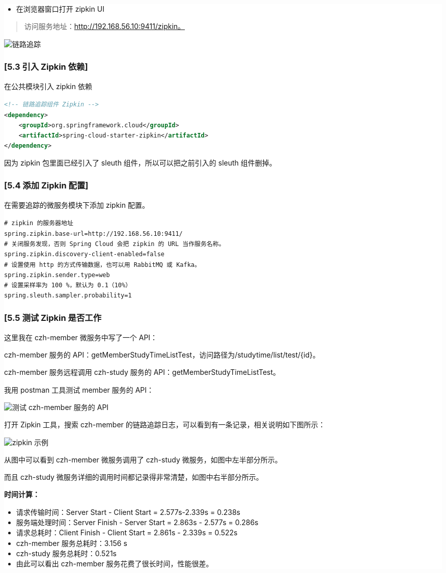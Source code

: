 - 在浏览器窗口打开 zipkin UI

> 访问服务地址：http://192.168.56.10:9411/zipkin。

![链路追踪](https://czh-wp.oss-cn-hangzhou.aliyuncs.com/img/202304201638464.png)

### [5.3 引入 Zipkin 依赖]
在公共模块引入 zipkin 依赖

```xml
<!-- 链路追踪组件 Zipkin -->
<dependency>
    <groupId>org.springframework.cloud</groupId>
    <artifactId>spring-cloud-starter-zipkin</artifactId>
</dependency>
```

因为 zipkin 包里面已经引入了 sleuth 组件，所以可以把之前引入的 sleuth 组件删掉。

### [5.4 添加 Zipkin 配置]

在需要追踪的微服务模块下添加 zipkin 配置。

```properties
# zipkin 的服务器地址
spring.zipkin.base-url=http://192.168.56.10:9411/
# 关闭服务发现，否则 Spring Cloud 会把 zipkin 的 URL 当作服务名称。
spring.zipkin.discovery-client-enabled=false
# 设置使用 http 的方式传输数据，也可以用 RabbitMQ 或 Kafka。
spring.zipkin.sender.type=web
# 设置采样率为 100 %，默认为 0.1（10%）
spring.sleuth.sampler.probability=1
```

### [5.5 测试 Zipkin 是否工作

这里我在 czh-member 微服务中写了一个 API：

czh-member 服务的 API：getMemberStudyTimeListTest，访问路径为/studytime/list/test/{id}。

czh-member 服务远程调用 czh-study 服务的 API：getMemberStudyTimeListTest。

我用 postman 工具测试 member 服务的 API：

![测试 czh-member 服务的 API](https://czh-wp.oss-cn-hangzhou.aliyuncs.com/img/202304201638072.png)

打开 Zipkin 工具，搜索 czh-member 的链路追踪日志，可以看到有一条记录，相关说明如下图所示：

![zipkin 示例](https://czh-wp.oss-cn-hangzhou.aliyuncs.com/img/202304201638613.png)

从图中可以看到 czh-member 微服务调用了 czh-study 微服务，如图中左半部分所示。

而且 czh-study 微服务详细的调用时间都记录得非常清楚，如图中右半部分所示。

**时间计算：**

- 请求传输时间：Server Start - Client Start = 2.577s-2.339s = 0.238s
- 服务端处理时间：Server Finish - Server Start = 2.863s - 2.577s = 0.286s
- 请求总耗时：Client Finish - Client Start = 2.861s - 2.339s = 0.522s
- czh-member 服务总耗时：3.156 s
- czh-study 服务总耗时：0.521s
- 由此可以看出 czh-member 服务花费了很长时间，性能很差。
